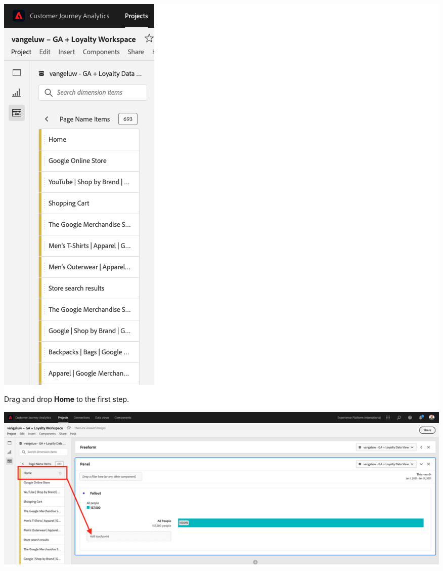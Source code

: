 ![demo](./images/pro38.png)

Drag and drop **Home** to the first step.

![demo](./images/pro39.png)
